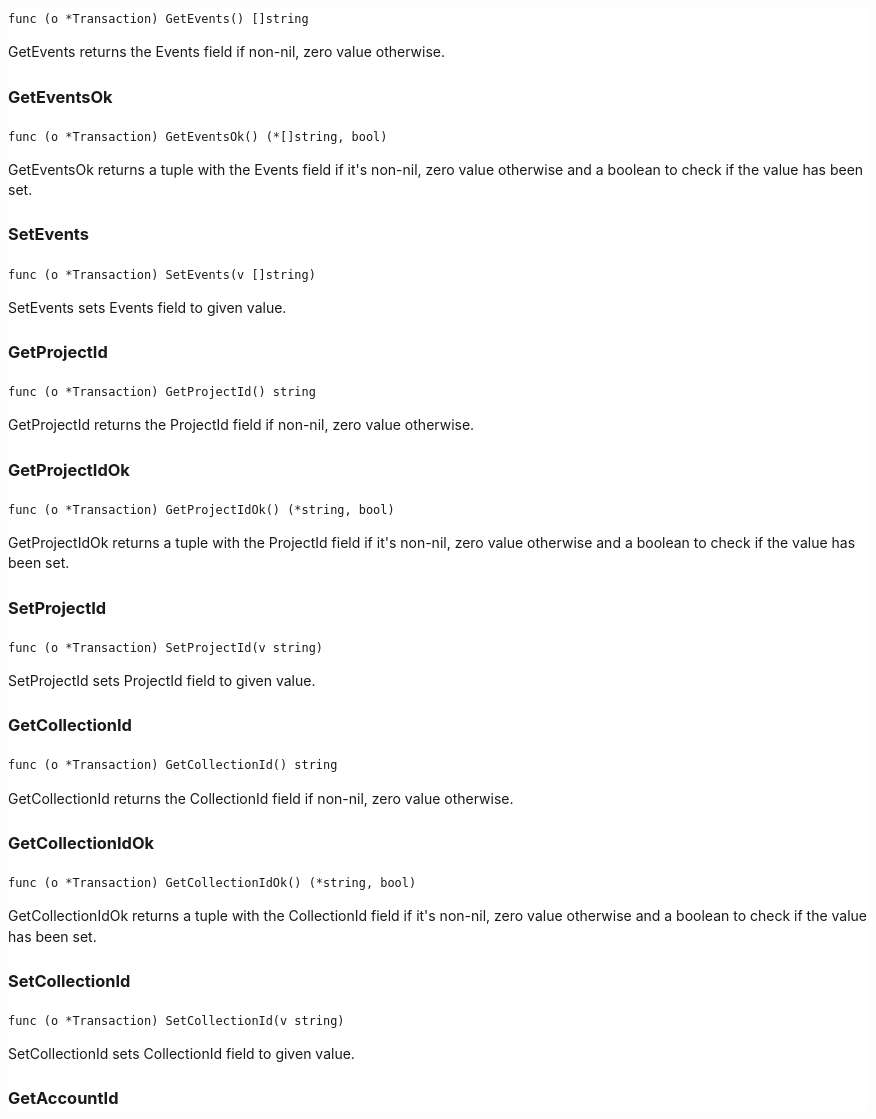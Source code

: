`func (o *Transaction) GetEvents() []string`

GetEvents returns the Events field if non-nil, zero value otherwise.

### GetEventsOk

`func (o *Transaction) GetEventsOk() (*[]string, bool)`

GetEventsOk returns a tuple with the Events field if it's non-nil, zero value otherwise
and a boolean to check if the value has been set.

### SetEvents

`func (o *Transaction) SetEvents(v []string)`

SetEvents sets Events field to given value.


### GetProjectId

`func (o *Transaction) GetProjectId() string`

GetProjectId returns the ProjectId field if non-nil, zero value otherwise.

### GetProjectIdOk

`func (o *Transaction) GetProjectIdOk() (*string, bool)`

GetProjectIdOk returns a tuple with the ProjectId field if it's non-nil, zero value otherwise
and a boolean to check if the value has been set.

### SetProjectId

`func (o *Transaction) SetProjectId(v string)`

SetProjectId sets ProjectId field to given value.


### GetCollectionId

`func (o *Transaction) GetCollectionId() string`

GetCollectionId returns the CollectionId field if non-nil, zero value otherwise.

### GetCollectionIdOk

`func (o *Transaction) GetCollectionIdOk() (*string, bool)`

GetCollectionIdOk returns a tuple with the CollectionId field if it's non-nil, zero value otherwise
and a boolean to check if the value has been set.

### SetCollectionId

`func (o *Transaction) SetCollectionId(v string)`

SetCollectionId sets CollectionId field to given value.


### GetAccountId
